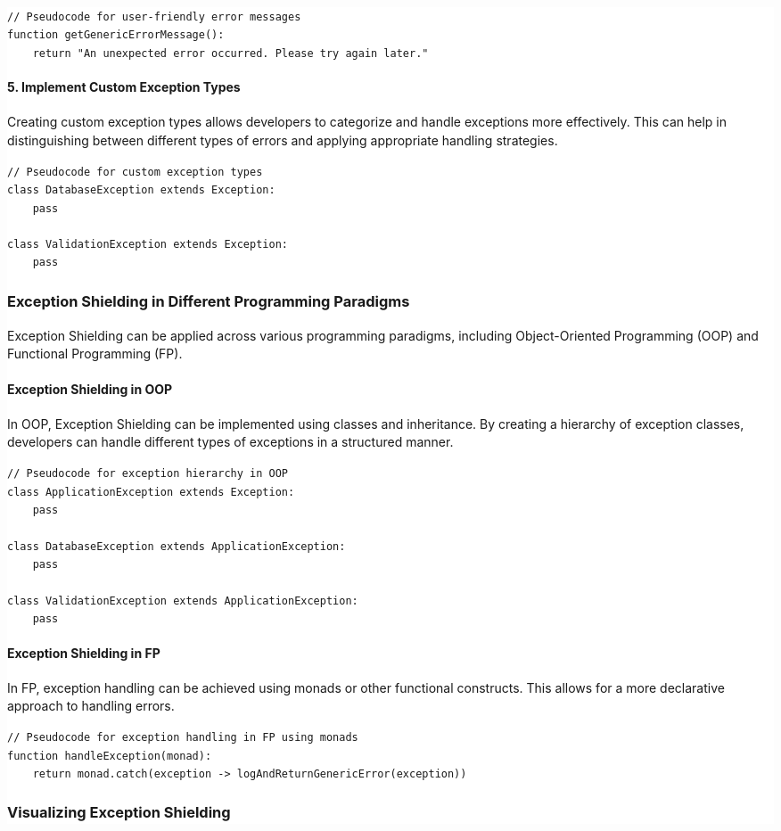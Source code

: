 ```pseudocode
// Pseudocode for user-friendly error messages
function getGenericErrorMessage():
    return "An unexpected error occurred. Please try again later."
```

#### 5. Implement Custom Exception Types

Creating custom exception types allows developers to categorize and handle exceptions more effectively. This can help in distinguishing between different types of errors and applying appropriate handling strategies.

```pseudocode
// Pseudocode for custom exception types
class DatabaseException extends Exception:
    pass

class ValidationException extends Exception:
    pass
```

### Exception Shielding in Different Programming Paradigms

Exception Shielding can be applied across various programming paradigms, including Object-Oriented Programming (OOP) and Functional Programming (FP).

#### Exception Shielding in OOP

In OOP, Exception Shielding can be implemented using classes and inheritance. By creating a hierarchy of exception classes, developers can handle different types of exceptions in a structured manner.

```pseudocode
// Pseudocode for exception hierarchy in OOP
class ApplicationException extends Exception:
    pass

class DatabaseException extends ApplicationException:
    pass

class ValidationException extends ApplicationException:
    pass
```

#### Exception Shielding in FP

In FP, exception handling can be achieved using monads or other functional constructs. This allows for a more declarative approach to handling errors.

```pseudocode
// Pseudocode for exception handling in FP using monads
function handleException(monad):
    return monad.catch(exception -> logAndReturnGenericError(exception))
```

### Visualizing Exception Shielding
